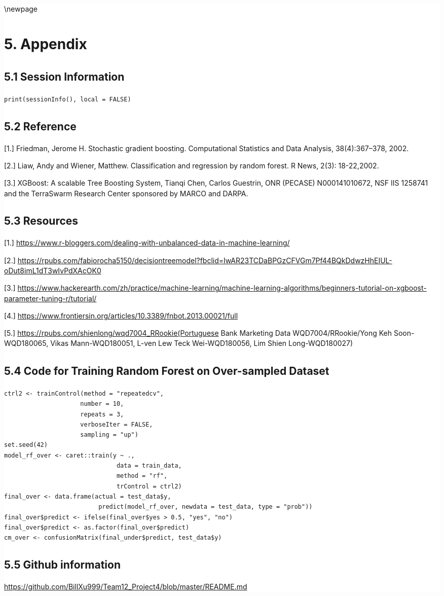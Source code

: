 \newpage

# 5. Appendix

## 5.1 Session Information

```{r}
print(sessionInfo(), local = FALSE)
```

## 5.2 Reference

[1.] Friedman, Jerome H. Stochastic gradient boosting. Computational Statistics and Data Analysis, 38(4):367–378, 2002.

[2.] Liaw, Andy and Wiener, Matthew. Classification and regression by random forest. R News, 2(3): 18-22,2002.

[3.] XGBoost: A scalable Tree Boosting System, Tianqi Chen, Carlos Guestrin, ONR (PECASE) N000141010672, NSF IIS 1258741
and the TerraSwarm Research Center sponsored by MARCO and DARPA.


## 5.3 Resources

[1.] https://www.r-bloggers.com/dealing-with-unbalanced-data-in-machine-learning/

[2.] https://rpubs.com/fabiorocha5150/decisiontreemodel?fbclid=IwAR23TCDaBPGzCFVGm7Pf44BQkDdwzHhEIUL-oDut8imL1dT3wIvPdXAcOK0

[3.] https://www.hackerearth.com/zh/practice/machine-learning/machine-learning-algorithms/beginners-tutorial-on-xgboost-parameter-tuning-r/tutorial/

[4.] https://www.frontiersin.org/articles/10.3389/fnbot.2013.00021/full

[5.] https://rpubs.com/shienlong/wqd7004_RRookie(Portuguese Bank Marketing Data WQD7004/RRookie/Yong Keh Soon-WQD180065, Vikas Mann-WQD180051, L-ven Lew Teck Wei-WQD180056, Lim Shien Long-WQD180027)

## 5.4 Code for Training Random Forest on Over-sampled Dataset
```{r eval=FALSE}
ctrl2 <- trainControl(method = "repeatedcv", 
                     number = 10, 
                     repeats = 3, 
                     verboseIter = FALSE,
                     sampling = "up")
set.seed(42)
model_rf_over <- caret::train(y ~ .,
                               data = train_data,
                               method = "rf",
                               trControl = ctrl2)
final_over <- data.frame(actual = test_data$y,
                          predict(model_rf_over, newdata = test_data, type = "prob"))
final_over$predict <- ifelse(final_over$yes > 0.5, "yes", "no")
final_over$predict <- as.factor(final_over$predict)
cm_over <- confusionMatrix(final_under$predict, test_data$y)
```

## 5.5 Github information

https://github.com/BillXu999/Team12_Project4/blob/master/README.md

